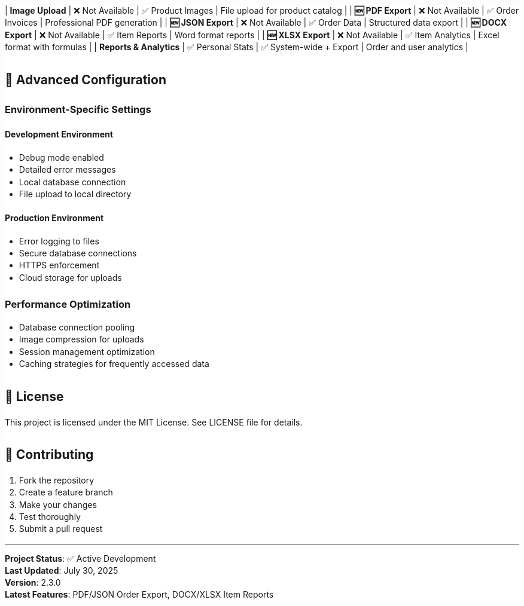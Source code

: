 | **Image Upload** | ❌ Not Available | ✅ Product Images | File upload for product catalog |
| **🆕 PDF Export** | ❌ Not Available | ✅ Order Invoices | Professional PDF generation |
| **🆕 JSON Export** | ❌ Not Available | ✅ Order Data | Structured data export |
| **🆕 DOCX Export** | ❌ Not Available | ✅ Item Reports | Word format reports |
| **🆕 XLSX Export** | ❌ Not Available | ✅ Item Analytics | Excel format with formulas |
| **Reports & Analytics** | ✅ Personal Stats | ✅ System-wide + Export | Order and user analytics |

## 🔧 Advanced Configuration

### Environment-Specific Settings

#### Development Environment
- Debug mode enabled
- Detailed error messages
- Local database connection
- File upload to local directory

#### Production Environment
- Error logging to files
- Secure database connections
- HTTPS enforcement
- Cloud storage for uploads

### Performance Optimization
- Database connection pooling
- Image compression for uploads
- Session management optimization
- Caching strategies for frequently accessed data

## 📄 License

This project is licensed under the MIT License. See LICENSE file for details.

## 👥 Contributing

1. Fork the repository
2. Create a feature branch
3. Make your changes
4. Test thoroughly
5. Submit a pull request

---

**Project Status**: ✅ Active Development  
**Last Updated**: July 30, 2025  
**Version**: 2.3.0  
**Latest Features**: PDF/JSON Order Export, DOCX/XLSX Item Reports
